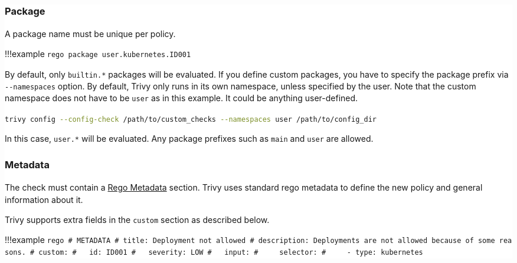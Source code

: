 ### Package
A package name must be unique per policy.

!!!example
    ``` rego
    package user.kubernetes.ID001
    ```

By default, only `builtin.*` packages will be evaluated.
If you define custom packages, you have to specify the package prefix via `--namespaces` option. By default, Trivy only runs in its own namespace, unless specified by the user. Note that the custom namespace does not have to be `user` as in this example. It could be anything user-defined.

``` bash
trivy config --config-check /path/to/custom_checks --namespaces user /path/to/config_dir
```

In this case, `user.*` will be evaluated.
Any package prefixes such as `main` and `user` are allowed.

### Metadata

The check must contain a [Rego Metadata](https://www.openpolicyagent.org/docs/latest/policy-language/#metadata) section. Trivy uses standard rego metadata to define the new policy and general information about it.

Trivy supports extra fields in the `custom` section as described below.

!!!example
    ``` rego
    # METADATA
    # title: Deployment not allowed
    # description: Deployments are not allowed because of some reasons.
    # custom:
    #   id: ID001
    #   severity: LOW
    #   input:
    #     selector:
    #     - type: kubernetes
    ```
  